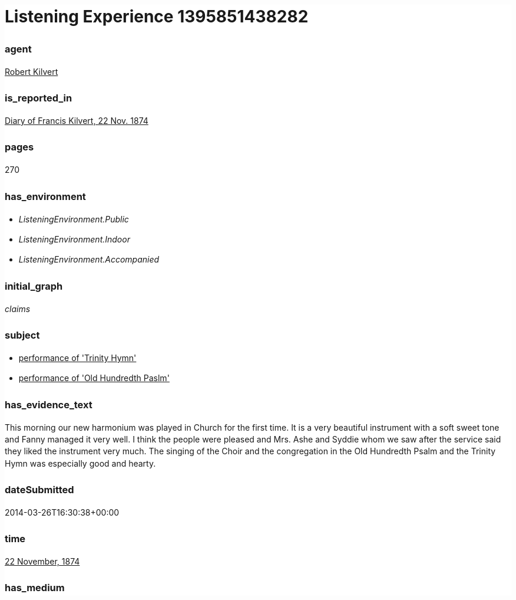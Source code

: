 # Listening Experience 1395851438282

### agent


[Robert Kilvert](#Robert-Kilvert)

### is_reported_in


[Diary of Francis Kilvert, 22 Nov. 1874](#Diary-of-Francis-Kilvert-22-Nov.-1874)

### pages


270

### has_environment

 - *ListeningEnvironment.Public*

 - *ListeningEnvironment.Indoor*

 - *ListeningEnvironment.Accompanied*

### initial_graph


*claims*

### subject

 - [performance of 'Trinity Hymn'](#performance-of-'Trinity-Hymn')

 - [performance of 'Old Hundredth Paslm'](#performance-of-'Old-Hundredth-Paslm')

### has_evidence_text


This morning our new harmonium was played in Church for the first time. It is a very beautiful instrument with a soft sweet tone and Fanny managed it very well. I think the people were pleased and Mrs. Ashe and Syddie whom we saw after the service said they liked the instrument very much. The singing of the Choir and the congregation in the Old Hundredth Psalm and the Trinity Hymn was especially good and hearty.

### dateSubmitted


2014-03-26T16:30:38+00:00

### time


[22 November, 1874](#22-November-1874)

### has_medium
